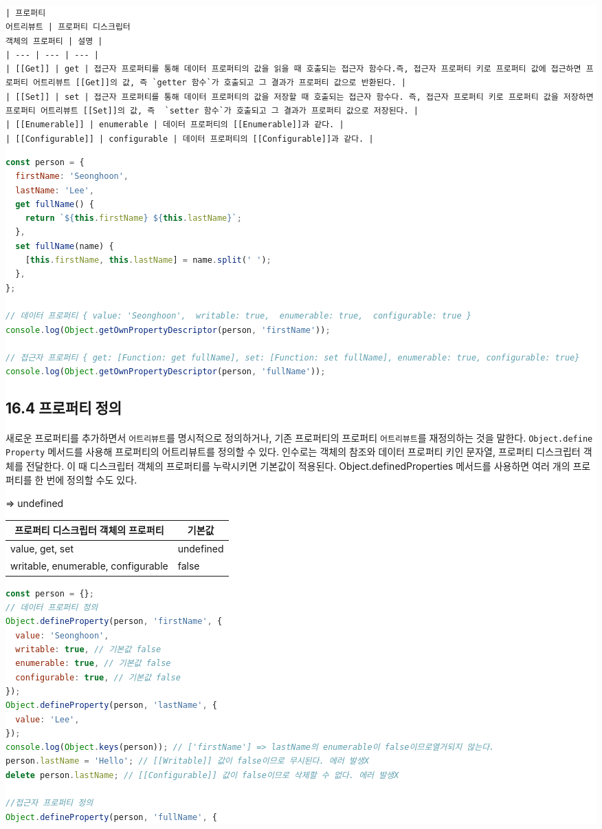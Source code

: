     | 프로퍼티
    어트리뷰트 | 프로퍼티 디스크립터
    객체의 프로퍼티 | 설명 |
    | --- | --- | --- |
    | [[Get]] | get | 접근자 프로퍼티를 통해 데이터 프로퍼티의 값을 읽을 때 호출되는 접근자 함수다.즉, 접근자 프로퍼티 키로 프로퍼티 값에 접근하면 프로퍼티 어트리뷰트 [[Get]]의 값, 즉 `getter 함수`가 호출되고 그 결과가 프로퍼티 값으로 반환된다. |
    | [[Set]] | set | 접근자 프로퍼티를 통해 데이터 프로퍼티의 값을 저장할 때 호출되는 접근자 함수다. 즉, 접근자 프로퍼티 키로 프로퍼티 값을 저장하면 프로퍼티 어트리뷰트 [[Set]]의 값, 즉  `setter 함수`가 호출되고 그 결과가 프로퍼티 값으로 저장된다. |
    | [[Enumerable]] | enumerable | 데이터 프로퍼티의 [[Enumerable]]과 같다. |
    | [[Configurable]] | configurable | 데이터 프로퍼티의 [[Configurable]]과 같다. |

```jsx
const person = {
  firstName: 'Seonghoon',
  lastName: 'Lee',
  get fullName() {
    return `${this.firstName} ${this.lastName}`;
  },
  set fullName(name) {
    [this.firstName, this.lastName] = name.split(' ');
  },
};

// 데이터 프로퍼티 { value: 'Seonghoon',  writable: true,  enumerable: true,  configurable: true }
console.log(Object.getOwnPropertyDescriptor(person, 'firstName'));

// 접근자 프로퍼티 { get: [Function: get fullName], set: [Function: set fullName], enumerable: true, configurable: true} 
console.log(Object.getOwnPropertyDescriptor(person, 'fullName')); 

```

## 16.4 프로퍼티 정의

새로운 프로퍼티를 추가하면서 `어트리뷰트`를 명시적으로 정의하거나, 기존 프로퍼티의 프로퍼티 `어트리뷰트`를 재정의하는 것을 말한다.  `Object.defineProperty` 메서드를 사용해 프로퍼티의 어트리뷰트를 정의할 수 있다. 인수로는 객체의 참조와 데이터 프로퍼티 키인 문자열, 프로퍼티 디스크립터 객체를 전달한다. 이 때 디스크립터 객체의 프로퍼티를 누락시키면 기본값이 적용된다.
Object.definedProperties 메서드를 사용하면 여러 개의 프로퍼티를 한 번에 정의할 수도 있다.

 ⇒ undefined

| 프로퍼티 디스크립터 객체의 프로퍼티 | 기본값 |
| --- | --- |
| value, get, set | undefined |
| writable, enumerable, configurable | false |

```jsx
const person = {};
// 데이터 프로퍼티 정의
Object.defineProperty(person, 'firstName', {
  value: 'Seonghoon',
  writable: true, // 기본값 false
  enumerable: true, // 기본값 false
  configurable: true, // 기본값 false
});
Object.defineProperty(person, 'lastName', {
  value: 'Lee',
});
console.log(Object.keys(person)); // ['firstName'] => lastName의 enumerable이 false이므로열거되지 않는다.
person.lastName = 'Hello'; // [[Writable]] 값이 false이므로 무시된다. 에러 발생X
delete person.lastName; // [[Configurable]] 값이 false이므로 삭제할 수 없다. 에러 발생X

//접근자 프로퍼티 정의
Object.defineProperty(person, 'fullName', {
```